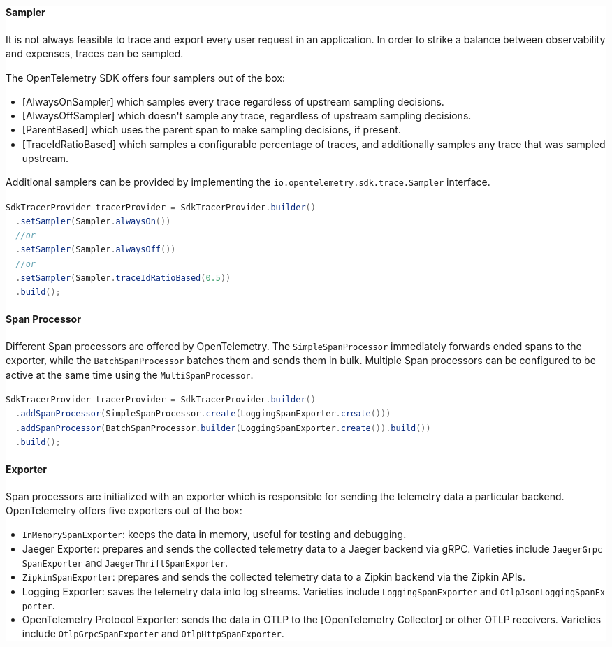 #### Sampler

It is not always feasible to trace and export every user request in an
application. In order to strike a balance between observability and expenses,
traces can be sampled.

The OpenTelemetry SDK offers four samplers out of the box:

- [AlwaysOnSampler] which samples every trace regardless of upstream sampling
  decisions.
- [AlwaysOffSampler] which doesn't sample any trace, regardless of upstream
  sampling decisions.
- [ParentBased] which uses the parent span to make sampling decisions, if
  present.
- [TraceIdRatioBased] which samples a configurable percentage of traces, and
  additionally samples any trace that was sampled upstream.

Additional samplers can be provided by implementing the
`io.opentelemetry.sdk.trace.Sampler` interface.

```java
SdkTracerProvider tracerProvider = SdkTracerProvider.builder()
  .setSampler(Sampler.alwaysOn())
  //or
  .setSampler(Sampler.alwaysOff())
  //or
  .setSampler(Sampler.traceIdRatioBased(0.5))
  .build();
```

#### Span Processor

Different Span processors are offered by OpenTelemetry. The
`SimpleSpanProcessor` immediately forwards ended spans to the exporter, while
the `BatchSpanProcessor` batches them and sends them in bulk. Multiple Span
processors can be configured to be active at the same time using the
`MultiSpanProcessor`.

```java
SdkTracerProvider tracerProvider = SdkTracerProvider.builder()
  .addSpanProcessor(SimpleSpanProcessor.create(LoggingSpanExporter.create()))
  .addSpanProcessor(BatchSpanProcessor.builder(LoggingSpanExporter.create()).build())
  .build();
```

#### Exporter

Span processors are initialized with an exporter which is responsible for
sending the telemetry data a particular backend. OpenTelemetry offers five
exporters out of the box:

- `InMemorySpanExporter`: keeps the data in memory, useful for testing and
  debugging.
- Jaeger Exporter: prepares and sends the collected telemetry data to a Jaeger
  backend via gRPC. Varieties include `JaegerGrpcSpanExporter` and
  `JaegerThriftSpanExporter`.
- `ZipkinSpanExporter`: prepares and sends the collected telemetry data to a
  Zipkin backend via the Zipkin APIs.
- Logging Exporter: saves the telemetry data into log streams. Varieties include
  `LoggingSpanExporter` and `OtlpJsonLoggingSpanExporter`.
- OpenTelemetry Protocol Exporter: sends the data in OTLP to the [OpenTelemetry
  Collector] or other OTLP receivers. Varieties include `OtlpGrpcSpanExporter`
  and `OtlpHttpSpanExporter`.


[instrumentation library]: /docs/specs/otel/glossary/#instrumentation-library
[instrumented library]: /docs/specs/otel/glossary/#instrumented-library
[logs bridge API]: /docs/specs/otel/logs/bridge-api
[log data model]: /docs/specs/otel/logs/data-model
[obtaining a tracer]: /docs/specs/otel/trace/api/#get-a-tracer
[opentelemetry registry]: /ecosystem/registry/?component=exporter&language=java
[releases]: https://github.com/open-telemetry/opentelemetry-java#releases